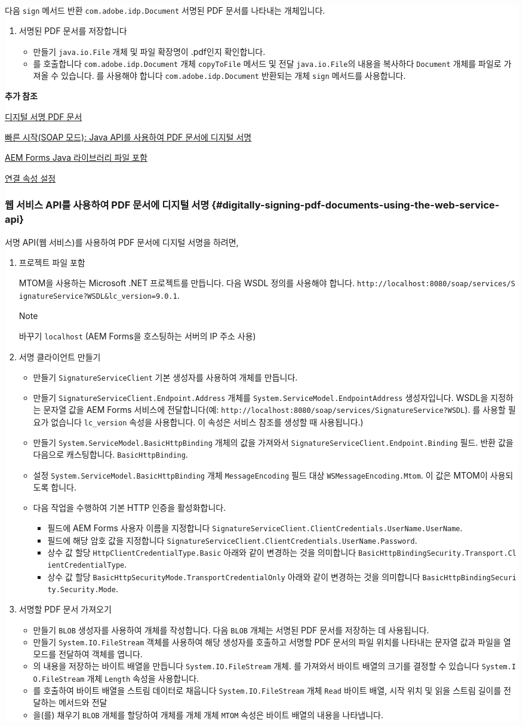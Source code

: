    다음 `sign` 메서드 반환 `com.adobe.idp.Document` 서명된 PDF 문서를 나타내는 개체입니다.

1. 서명된 PDF 문서를 저장합니다

   * 만들기 `java.io.File` 개체 및 파일 확장명이 .pdf인지 확인합니다.
   * 를 호출합니다 `com.adobe.idp.Document` 개체 `copyToFile` 메서드 및 전달 `java.io.File`의 내용을 복사하다 `Document` 개체를 파일로 가져올 수 있습니다. 를 사용해야 합니다 `com.adobe.idp.Document` 반환되는 개체 `sign` 메서드를 사용합니다.

**추가 참조**

[디지털 서명 PDF 문서](digitally-signing-certifying-documents.md#digitally-signing-pdf-documents)

[빠른 시작(SOAP 모드): Java API를 사용하여 PDF 문서에 디지털 서명](/help/forms/developing/signature-service-java-api-quick.md#quick-start-soap-mode-digitally-signing-a-pdf-document-using-the-java-api)

[AEM Forms Java 라이브러리 파일 포함](/help/forms/developing/invoking-aem-forms-using-java.md#including-aem-forms-java-library-files)

[연결 속성 설정](/help/forms/developing/invoking-aem-forms-using-java.md#setting-connection-properties)

### 웹 서비스 API를 사용하여 PDF 문서에 디지털 서명 {#digitally-signing-pdf-documents-using-the-web-service-api}

서명 API(웹 서비스)를 사용하여 PDF 문서에 디지털 서명을 하려면,

1. 프로젝트 파일 포함

   MTOM을 사용하는 Microsoft .NET 프로젝트를 만듭니다. 다음 WSDL 정의를 사용해야 합니다. `http://localhost:8080/soap/services/SignatureService?WSDL&lc_version=9.0.1`.

   >[!NOTE]
   >
   >바꾸기 `localhost` (AEM Forms을 호스팅하는 서버의 IP 주소 사용)

1. 서명 클라이언트 만들기

   * 만들기 `SignatureServiceClient` 기본 생성자를 사용하여 개체를 만듭니다.
   * 만들기 `SignatureServiceClient.Endpoint.Address` 개체를 `System.ServiceModel.EndpointAddress` 생성자입니다. WSDL을 지정하는 문자열 값을 AEM Forms 서비스에 전달합니다(예: `http://localhost:8080/soap/services/SignatureService?WSDL`). 를 사용할 필요가 없습니다 `lc_version` 속성을 사용합니다. 이 속성은 서비스 참조를 생성할 때 사용됩니다.)
   * 만들기 `System.ServiceModel.BasicHttpBinding` 개체의 값을 가져와서 `SignatureServiceClient.Endpoint.Binding` 필드. 반환 값을 다음으로 캐스팅합니다. `BasicHttpBinding`.
   * 설정 `System.ServiceModel.BasicHttpBinding` 개체 `MessageEncoding` 필드 대상 `WSMessageEncoding.Mtom`. 이 값은 MTOM이 사용되도록 합니다.
   * 다음 작업을 수행하여 기본 HTTP 인증을 활성화합니다.

      * 필드에 AEM Forms 사용자 이름을 지정합니다 `SignatureServiceClient.ClientCredentials.UserName.UserName`.
      * 필드에 해당 암호 값을 지정합니다 `SignatureServiceClient.ClientCredentials.UserName.Password`.
      * 상수 값 할당 `HttpClientCredentialType.Basic` 아래와 같이 변경하는 것을 의미합니다 `BasicHttpBindingSecurity.Transport.ClientCredentialType`.
      * 상수 값 할당 `BasicHttpSecurityMode.TransportCredentialOnly` 아래와 같이 변경하는 것을 의미합니다 `BasicHttpBindingSecurity.Security.Mode`.

1. 서명할 PDF 문서 가져오기

   * 만들기 `BLOB` 생성자를 사용하여 개체를 작성합니다. 다음 `BLOB` 개체는 서명된 PDF 문서를 저장하는 데 사용됩니다.
   * 만들기 `System.IO.FileStream` 객체를 사용하여 해당 생성자를 호출하고 서명할 PDF 문서의 파일 위치를 나타내는 문자열 값과 파일을 열 모드를 전달하여 객체를 엽니다.
   * 의 내용을 저장하는 바이트 배열을 만듭니다 `System.IO.FileStream` 개체. 를 가져와서 바이트 배열의 크기를 결정할 수 있습니다 `System.IO.FileStream` 개체 `Length` 속성을 사용합니다.
   * 를 호출하여 바이트 배열을 스트림 데이터로 채웁니다 `System.IO.FileStream` 개체 `Read` 바이트 배열, 시작 위치 및 읽을 스트림 길이를 전달하는 메서드와 전달
   * 을(를) 채우기 `BLOB` 개체를 할당하여 개체를 개체 개체 `MTOM` 속성은 바이트 배열의 내용을 나타냅니다.

